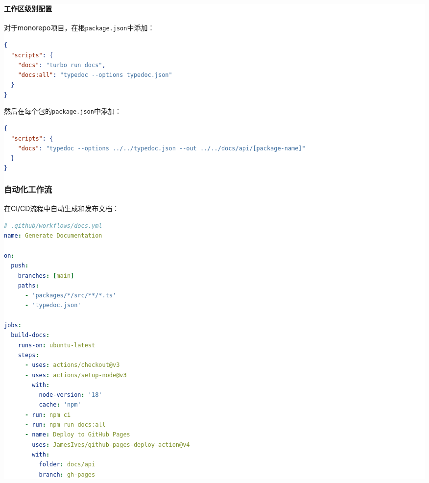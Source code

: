 #### 工作区级别配置

对于monorepo项目，在根`package.json`中添加：

```json
{
  "scripts": {
    "docs": "turbo run docs",
    "docs:all": "typedoc --options typedoc.json"
  }
}
```

然后在每个包的`package.json`中添加：

```json
{
  "scripts": {
    "docs": "typedoc --options ../../typedoc.json --out ../../docs/api/[package-name]"
  }
}
```

### 自动化工作流

在CI/CD流程中自动生成和发布文档：

```yaml
# .github/workflows/docs.yml
name: Generate Documentation

on:
  push:
    branches: [main]
    paths:
      - 'packages/*/src/**/*.ts'
      - 'typedoc.json'

jobs:
  build-docs:
    runs-on: ubuntu-latest
    steps:
      - uses: actions/checkout@v3
      - uses: actions/setup-node@v3
        with:
          node-version: '18'
          cache: 'npm'
      - run: npm ci
      - run: npm run docs:all
      - name: Deploy to GitHub Pages
        uses: JamesIves/github-pages-deploy-action@v4
        with:
          folder: docs/api
          branch: gh-pages
```
